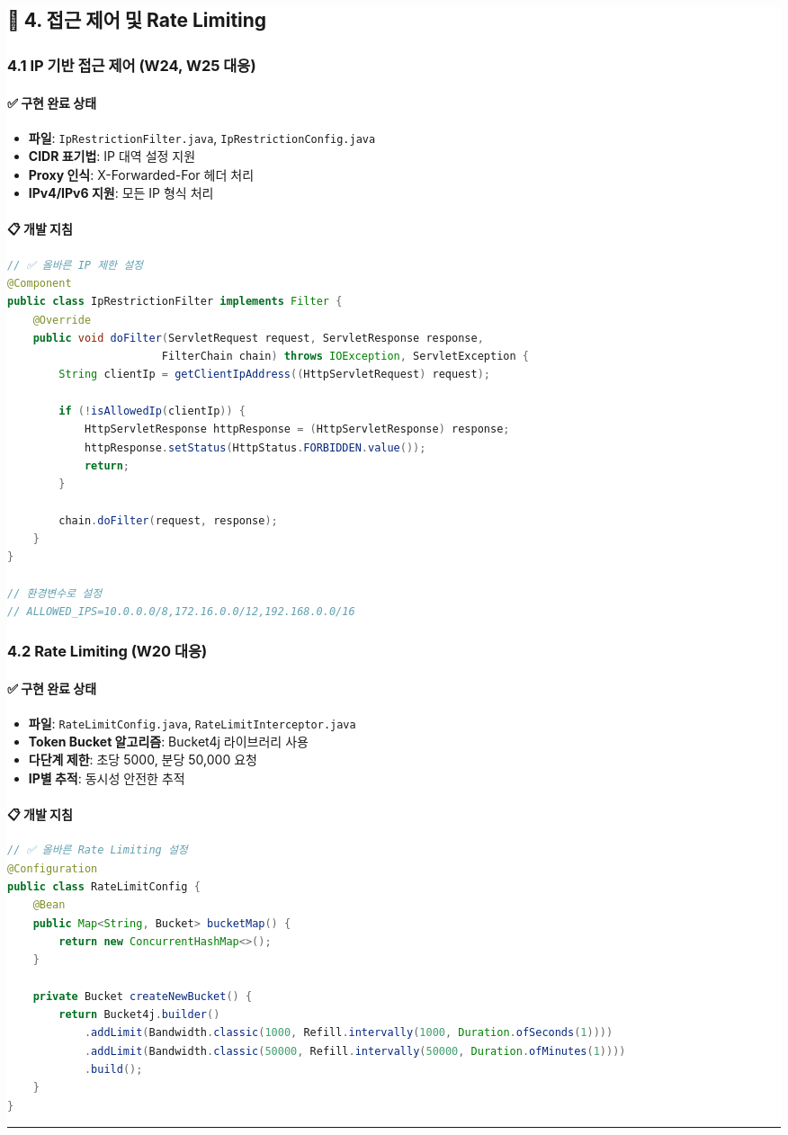 
## 🚫 4. 접근 제어 및 Rate Limiting

### 4.1 IP 기반 접근 제어 (W24, W25 대응)

#### ✅ 구현 완료 상태
- **파일**: `IpRestrictionFilter.java`, `IpRestrictionConfig.java`
- **CIDR 표기법**: IP 대역 설정 지원
- **Proxy 인식**: X-Forwarded-For 헤더 처리
- **IPv4/IPv6 지원**: 모든 IP 형식 처리

#### 📋 개발 지침
```java
// ✅ 올바른 IP 제한 설정
@Component
public class IpRestrictionFilter implements Filter {
    @Override
    public void doFilter(ServletRequest request, ServletResponse response, 
                        FilterChain chain) throws IOException, ServletException {
        String clientIp = getClientIpAddress((HttpServletRequest) request);
        
        if (!isAllowedIp(clientIp)) {
            HttpServletResponse httpResponse = (HttpServletResponse) response;
            httpResponse.setStatus(HttpStatus.FORBIDDEN.value());
            return;
        }
        
        chain.doFilter(request, response);
    }
}

// 환경변수로 설정
// ALLOWED_IPS=10.0.0.0/8,172.16.0.0/12,192.168.0.0/16
```

### 4.2 Rate Limiting (W20 대응)

#### ✅ 구현 완료 상태
- **파일**: `RateLimitConfig.java`, `RateLimitInterceptor.java`
- **Token Bucket 알고리즘**: Bucket4j 라이브러리 사용
- **다단계 제한**: 초당 5000, 분당 50,000 요청
- **IP별 추적**: 동시성 안전한 추적

#### 📋 개발 지침
```java
// ✅ 올바른 Rate Limiting 설정
@Configuration
public class RateLimitConfig {
    @Bean
    public Map<String, Bucket> bucketMap() {
        return new ConcurrentHashMap<>();
    }
    
    private Bucket createNewBucket() {
        return Bucket4j.builder()
            .addLimit(Bandwidth.classic(1000, Refill.intervally(1000, Duration.ofSeconds(1))))
            .addLimit(Bandwidth.classic(50000, Refill.intervally(50000, Duration.ofMinutes(1))))
            .build();
    }
}
```

---
